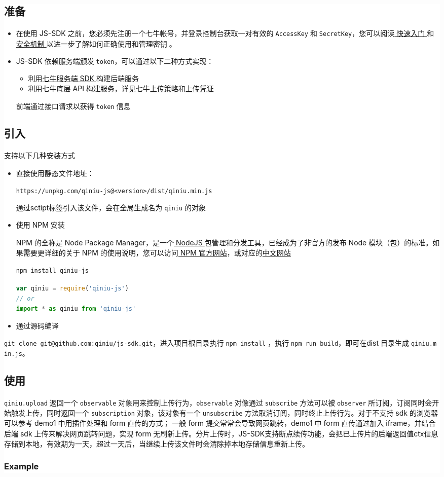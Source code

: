 <a id="ready"></a>

## 准备

* 在使用 JS-SDK 之前，您必须先注册一个七牛帐号，并登录控制台获取一对有效的 `AccessKey` 和 `SecretKey`，您可以阅读[ 快速入门 ](https://developer.qiniu.com/kodo/manual/console-quickstart)和[ 安全机制 ](https://developer.qiniu.com/kodo/manual/security#security) 以进一步了解如何正确使用和管理密钥 。

* JS-SDK 依赖服务端颁发 `token`，可以通过以下二种方式实现：

  * 利用[七牛服务端 SDK ](https://developer.qiniu.com/sdk#sdk)构建后端服务
  * 利用七牛底层 API 构建服务，详见七牛[上传策略](https://developer.qiniu.com/kodo/manual/put-policy)和[上传凭证](https://developer.qiniu.com/kodo/manual/upload-token)

  前端通过接口请求以获得 `token` 信息

<a id="install"></a>

## 引入

支持以下几种安装方式

* 直接使用静态文件地址：

  ```
  https://unpkg.com/qiniu-js@<version>/dist/qiniu.min.js
  ```
  通过sctipt标签引入该文件，会在全局生成名为 `qiniu` 的对象

* 使用 NPM 安装

  NPM 的全称是 Node Package Manager，是一个[ NodeJS ](https://nodejs.org)包管理和分发工具，已经成为了非官方的发布 Node 模块（包）的标准。如果需要更详细的关于 NPM 的使用说明，您可以访问[ NPM 官方网站](https://www.npmjs.com)，或对应的[中文网站](http://www.npmjs.com.cn/)

  ```
  npm install qiniu-js
  ```
  ```Javascript
  var qiniu = require('qiniu-js')
  // or
  import * as qiniu from 'qiniu-js'
  ```

* 通过源码编译

`git clone git@github.com:qiniu/js-sdk.git`，进入项目根目录执行 `npm install` ，执行 `npm run build`，即可在dist 目录生成 `qiniu.min.js`。

<a id="usage"></a>

## 使用

`qiniu.upload` 返回一个 `observable` 对象用来控制上传行为，`observable` 对像通过 `subscribe` 方法可以被 `observer` 所订阅，订阅同时会开始触发上传，同时返回一个 `subscription` 对象，该对象有一个 `unsubscribe` 方法取消订阅，同时终止上传行为。对于不支持 sdk 的浏览器可以参考 demo1 中用插件处理和 form 直传的方式； 一般 form 提交常常会导致网页跳转，demo1 中 form 直传通过加入 iframe，并结合后端 sdk 上传来解决网页跳转问题，实现 form 无刷新上传。分片上传时，JS-SDK支持断点续传功能，会把已上传片的后端返回值ctx信息存储到本地，有效期为一天，超过一天后，当继续上传该文件时会清除掉本地存储信息重新上传。

### Example
